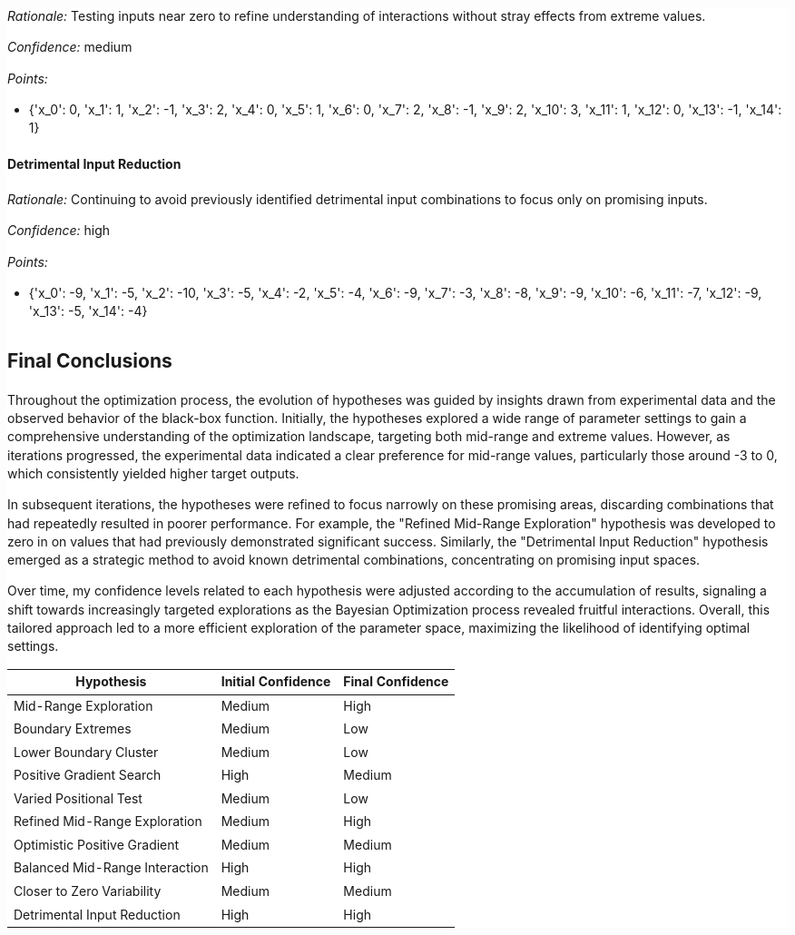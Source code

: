 *Rationale:* Testing inputs near zero to refine understanding of interactions without stray effects from extreme values.

*Confidence:* medium

*Points:*

- {'x_0': 0, 'x_1': 1, 'x_2': -1, 'x_3': 2, 'x_4': 0, 'x_5': 1, 'x_6': 0, 'x_7': 2, 'x_8': -1, 'x_9': 2, 'x_10': 3, 'x_11': 1, 'x_12': 0, 'x_13': -1, 'x_14': 1}

#### Detrimental Input Reduction

*Rationale:* Continuing to avoid previously identified detrimental input combinations to focus only on promising inputs.

*Confidence:* high

*Points:*

- {'x_0': -9, 'x_1': -5, 'x_2': -10, 'x_3': -5, 'x_4': -2, 'x_5': -4, 'x_6': -9, 'x_7': -3, 'x_8': -8, 'x_9': -9, 'x_10': -6, 'x_11': -7, 'x_12': -9, 'x_13': -5, 'x_14': -4}

## Final Conclusions

Throughout the optimization process, the evolution of hypotheses was guided by insights drawn from experimental data and the observed behavior of the black-box function. Initially, the hypotheses explored a wide range of parameter settings to gain a comprehensive understanding of the optimization landscape, targeting both mid-range and extreme values. However, as iterations progressed, the experimental data indicated a clear preference for mid-range values, particularly those around -3 to 0, which consistently yielded higher target outputs.

In subsequent iterations, the hypotheses were refined to focus narrowly on these promising areas, discarding combinations that had repeatedly resulted in poorer performance. For example, the "Refined Mid-Range Exploration" hypothesis was developed to zero in on values that had previously demonstrated significant success. Similarly, the "Detrimental Input Reduction" hypothesis emerged as a strategic method to avoid known detrimental combinations, concentrating on promising input spaces.

Over time, my confidence levels related to each hypothesis were adjusted according to the accumulation of results, signaling a shift towards increasingly targeted explorations as the Bayesian Optimization process revealed fruitful interactions. Overall, this tailored approach led to a more efficient exploration of the parameter space, maximizing the likelihood of identifying optimal settings.

| Hypothesis                      | Initial Confidence | Final Confidence |
|---------------------------------|-------------------|------------------|
| Mid-Range Exploration           | Medium            | High             |
| Boundary Extremes               | Medium            | Low              |
| Lower Boundary Cluster          | Medium            | Low              |
| Positive Gradient Search        | High              | Medium           |
| Varied Positional Test          | Medium            | Low              |
| Refined Mid-Range Exploration   | Medium            | High             |
| Optimistic Positive Gradient     | Medium            | Medium           |
| Balanced Mid-Range Interaction   | High              | High             |
| Closer to Zero Variability      | Medium            | Medium           |
| Detrimental Input Reduction      | High              | High             |